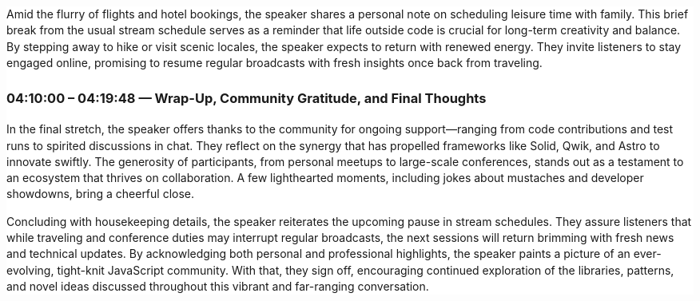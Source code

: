 Amid the flurry of flights and hotel bookings, the speaker shares a personal note on scheduling leisure time with family. This brief break from the usual stream schedule serves as a reminder that life outside code is crucial for long-term creativity and balance. By stepping away to hike or visit scenic locales, the speaker expects to return with renewed energy. They invite listeners to stay engaged online, promising to resume regular broadcasts with fresh insights once back from traveling.

### 04:10:00 – 04:19:48 — Wrap-Up, Community Gratitude, and Final Thoughts

In the final stretch, the speaker offers thanks to the community for ongoing support—ranging from code contributions and test runs to spirited discussions in chat. They reflect on the synergy that has propelled frameworks like Solid, Qwik, and Astro to innovate swiftly. The generosity of participants, from personal meetups to large-scale conferences, stands out as a testament to an ecosystem that thrives on collaboration. A few lighthearted moments, including jokes about mustaches and developer showdowns, bring a cheerful close.

Concluding with housekeeping details, the speaker reiterates the upcoming pause in stream schedules. They assure listeners that while traveling and conference duties may interrupt regular broadcasts, the next sessions will return brimming with fresh news and technical updates. By acknowledging both personal and professional highlights, the speaker paints a picture of an ever-evolving, tight-knit JavaScript community. With that, they sign off, encouraging continued exploration of the libraries, patterns, and novel ideas discussed throughout this vibrant and far-ranging conversation.